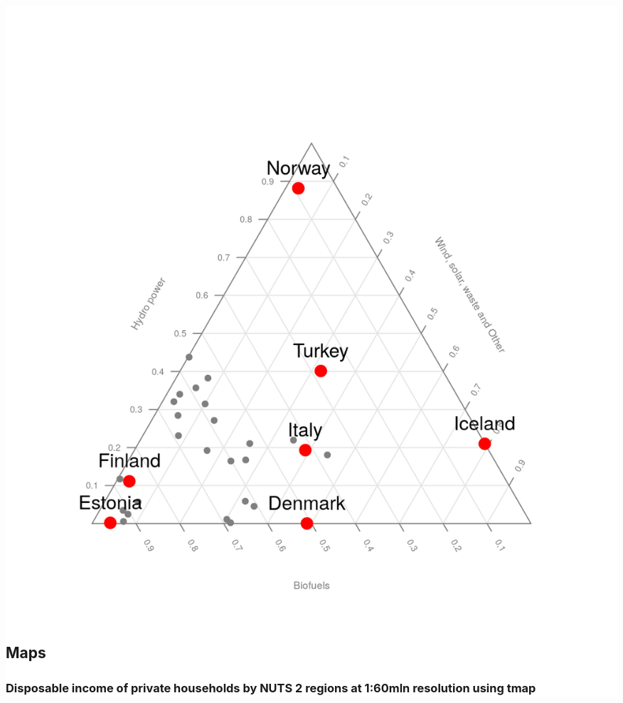 ![](fig/plotGallery-1.png)

Maps
----

### Disposable income of private households by NUTS 2 regions at 1:60mln resolution using tmap
